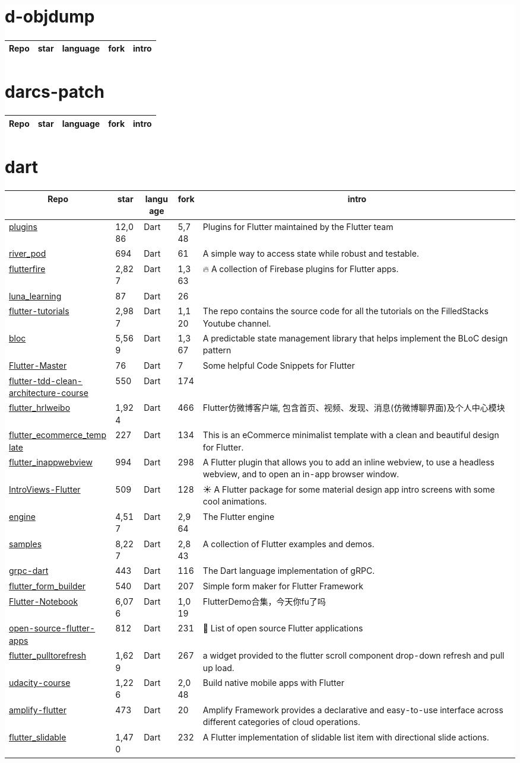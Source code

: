 
# d-objdump

Repo|star|language|fork|intro
-|-|-|-|-



# darcs-patch

Repo|star|language|fork|intro
-|-|-|-|-



# dart

Repo|star|language|fork|intro
-|-|-|-|-
[plugins](https://github.com/flutter/plugins)|12,086|Dart|5,748|Plugins for Flutter maintained by the Flutter team
[river_pod](https://github.com/rrousselGit/river_pod)|694|Dart|61|A simple way to access state while robust and testable.
[flutterfire](https://github.com/FirebaseExtended/flutterfire)|2,827|Dart|1,363|🔥 A collection of Firebase plugins for Flutter apps.
[luna_learning](https://github.com/adnanefouam/luna_learning)|87|Dart|26|
[flutter-tutorials](https://github.com/FilledStacks/flutter-tutorials)|2,987|Dart|1,120|The repo contains the source code for all the tutorials on the FilledStacks Youtube channel.
[bloc](https://github.com/felangel/bloc)|5,569|Dart|1,367|A predictable state management library that helps implement the BLoC design pattern
[Flutter-Master](https://github.com/kshitij5999/Flutter-Master)|76|Dart|7|Some helpful Code Snippets for Flutter
[flutter-tdd-clean-architecture-course](https://github.com/ResoCoder/flutter-tdd-clean-architecture-course)|550|Dart|174|
[flutter_hrlweibo](https://github.com/huangruiLearn/flutter_hrlweibo)|1,924|Dart|466|Flutter仿微博客户端, 包含首页、视频、发现、消息(仿微博聊界面)及个人中心模块
[flutter_ecommerce_template](https://github.com/robertodevs/flutter_ecommerce_template)|227|Dart|134|This is an eCommerce minimalist template with a clean and beautiful design for Flutter.
[flutter_inappwebview](https://github.com/pichillilorenzo/flutter_inappwebview)|994|Dart|298|A Flutter plugin that allows you to add an inline webview, to use a headless webview, and to open an in-app browser window.
[IntroViews-Flutter](https://github.com/aagarwal1012/IntroViews-Flutter)|509|Dart|128|☀️ A Flutter package for some material design app intro screens with some cool animations.
[engine](https://github.com/flutter/engine)|4,517|Dart|2,964|The Flutter engine
[samples](https://github.com/flutter/samples)|8,227|Dart|2,843|A collection of Flutter examples and demos.
[grpc-dart](https://github.com/grpc/grpc-dart)|443|Dart|116|The Dart language implementation of gRPC.
[flutter_form_builder](https://github.com/danvick/flutter_form_builder)|540|Dart|207|Simple form maker for Flutter Framework
[Flutter-Notebook](https://github.com/OpenFlutter/Flutter-Notebook)|6,076|Dart|1,019|FlutterDemo合集，今天你fu了吗
[open-source-flutter-apps](https://github.com/tortuvshin/open-source-flutter-apps)|812|Dart|231|📱 List of open source Flutter applications
[flutter_pulltorefresh](https://github.com/peng8350/flutter_pulltorefresh)|1,629|Dart|267|a widget provided to the flutter scroll component drop-down refresh and pull up load.
[udacity-course](https://github.com/flutter/udacity-course)|1,226|Dart|2,048|Build native mobile apps with Flutter
[amplify-flutter](https://github.com/aws-amplify/amplify-flutter)|473|Dart|20|Amplify Framework provides a declarative and easy-to-use interface across different categories of cloud operations.
[flutter_slidable](https://github.com/letsar/flutter_slidable)|1,470|Dart|232|A Flutter implementation of slidable list item with directional slide actions.